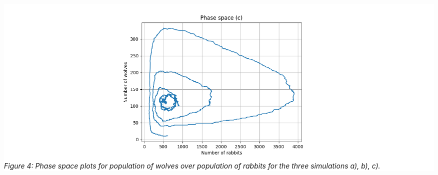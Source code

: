  <center><img src="./out/phase_space_c.png"
   alt="Populations as function of time step" width=48%></center>
 <figcaption><em> Figure 4: Phase space plots for population of wolves over population of rabbits for the three simulations a), b), c). </em></figcaption>
</figure>